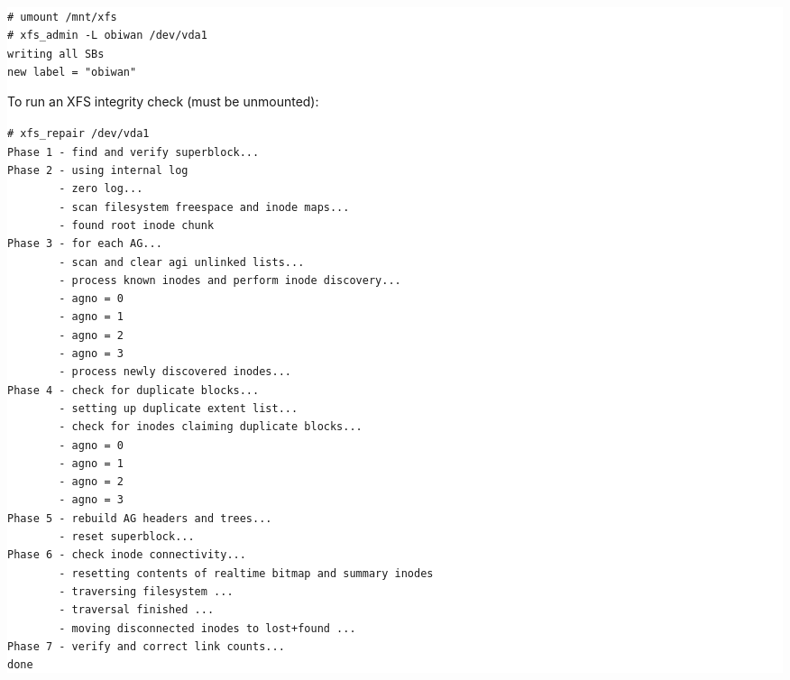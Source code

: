     # umount /mnt/xfs
    # xfs_admin -L obiwan /dev/vda1
    writing all SBs
    new label = "obiwan"

To run an XFS integrity check (must be unmounted):

    # xfs_repair /dev/vda1
    Phase 1 - find and verify superblock...
    Phase 2 - using internal log
            - zero log...
            - scan filesystem freespace and inode maps...
            - found root inode chunk
    Phase 3 - for each AG...
            - scan and clear agi unlinked lists...
            - process known inodes and perform inode discovery...
            - agno = 0
            - agno = 1
            - agno = 2
            - agno = 3
            - process newly discovered inodes...
    Phase 4 - check for duplicate blocks...
            - setting up duplicate extent list...
            - check for inodes claiming duplicate blocks...
            - agno = 0
            - agno = 1
            - agno = 2
            - agno = 3
    Phase 5 - rebuild AG headers and trees...
            - reset superblock...
    Phase 6 - check inode connectivity...
            - resetting contents of realtime bitmap and summary inodes
            - traversing filesystem ...
            - traversal finished ...
            - moving disconnected inodes to lost+found ...
    Phase 7 - verify and correct link counts...
    done
